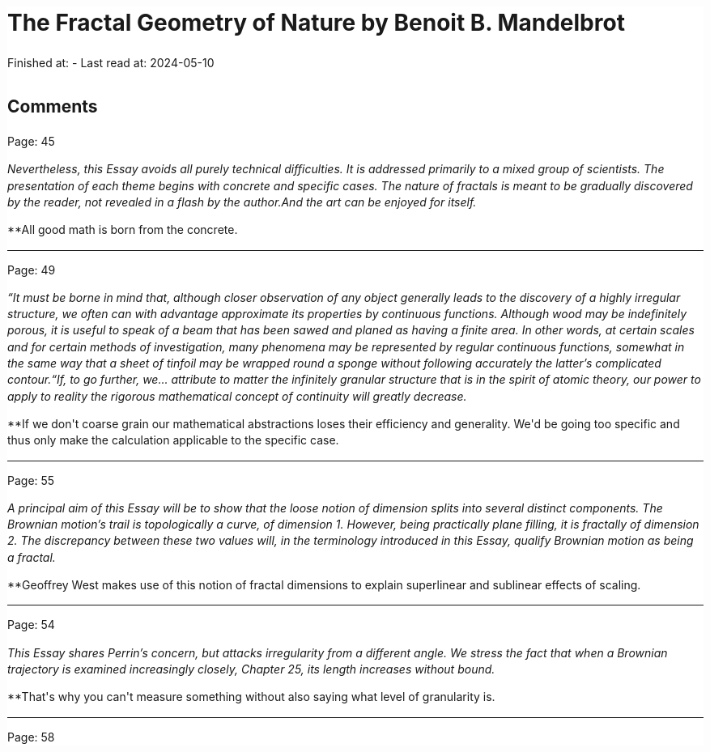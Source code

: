 # The Fractal Geometry of Nature by Benoit B. Mandelbrot

Finished at: -
Last read at: 2024-05-10

## Comments

Page: 45

*Nevertheless, this Essay avoids all purely technical difficulties. It is addressed primarily to a mixed group of scientists. The presentation of each theme begins with concrete and specific cases. The nature of fractals is meant to be gradually discovered by the reader, not revealed in a flash by the author.And the art can be enjoyed for itself.*

**All good math is born from the concrete.

---
Page: 49

*“It must be borne in mind that, although closer observation of any object generally leads to the discovery of a highly irregular structure, we often can with advantage approximate its properties by continuous functions. Although wood may be indefinitely porous, it is useful to speak of a beam that has been sawed and planed as having a finite area. In other words, at certain scales and for certain methods of investigation, many phenomena may be represented by regular continuous functions, somewhat in the same way that a sheet of tinfoil may be wrapped round a sponge without following accurately the latter’s complicated contour.“If, to go further, we... attribute to matter the infinitely granular structure that is in the spirit of atomic theory, our power to apply to reality the rigorous mathematical concept of continuity will greatly decrease.*

**If we don't coarse grain our mathematical abstractions loses their efficiency and generality. We'd be going too specific and thus only make the calculation applicable to the specific case.

---
Page: 55

*A principal aim of this Essay will be to show that the loose notion of dimension splits into several distinct components. The Brownian motion’s trail is topologically a curve, of dimension 1. However, being practically plane filling, it is fractally of dimension 2. The discrepancy between these two values will, in the terminology introduced in this Essay, qualify Brownian motion as being a fractal.*

**Geoffrey West makes use of this notion of fractal dimensions to explain superlinear and sublinear effects of scaling.

---
Page: 54

*This Essay shares Perrin’s concern, but attacks irregularity from a different angle. We stress the fact that when a Brownian trajectory is examined increasingly closely, Chapter 25, its length increases without bound.*

**That's why you can't measure something without also saying what level of granularity is.

---
Page: 58
